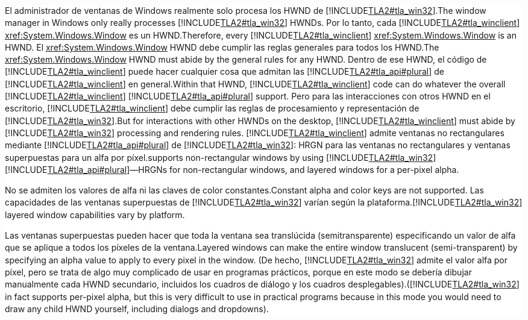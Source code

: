  <span data-ttu-id="b31a5-131">El administrador de ventanas de Windows realmente solo procesa los HWND de [!INCLUDE[TLA2#tla_win32](../../../../includes/tla2sharptla-win32-md.md)].</span><span class="sxs-lookup"><span data-stu-id="b31a5-131">The window manager in Windows only really processes [!INCLUDE[TLA2#tla_win32](../../../../includes/tla2sharptla-win32-md.md)] HWNDs.</span></span> <span data-ttu-id="b31a5-132">Por lo tanto, cada [!INCLUDE[TLA2#tla_winclient](../../../../includes/tla2sharptla-winclient-md.md)] <xref:System.Windows.Window> es un HWND.</span><span class="sxs-lookup"><span data-stu-id="b31a5-132">Therefore, every [!INCLUDE[TLA2#tla_winclient](../../../../includes/tla2sharptla-winclient-md.md)] <xref:System.Windows.Window> is an HWND.</span></span> <span data-ttu-id="b31a5-133">El <xref:System.Windows.Window> HWND debe cumplir las reglas generales para todos los HWND.</span><span class="sxs-lookup"><span data-stu-id="b31a5-133">The <xref:System.Windows.Window> HWND must abide by the general rules for any HWND.</span></span> <span data-ttu-id="b31a5-134">Dentro de ese HWND, el código de [!INCLUDE[TLA2#tla_winclient](../../../../includes/tla2sharptla-winclient-md.md)] puede hacer cualquier cosa que admitan las [!INCLUDE[TLA2#tla_api#plural](../../../../includes/tla2sharptla-apisharpplural-md.md)] de [!INCLUDE[TLA2#tla_winclient](../../../../includes/tla2sharptla-winclient-md.md)] en general.</span><span class="sxs-lookup"><span data-stu-id="b31a5-134">Within that HWND, [!INCLUDE[TLA2#tla_winclient](../../../../includes/tla2sharptla-winclient-md.md)] code can do whatever the overall [!INCLUDE[TLA2#tla_winclient](../../../../includes/tla2sharptla-winclient-md.md)] [!INCLUDE[TLA2#tla_api#plural](../../../../includes/tla2sharptla-apisharpplural-md.md)] support.</span></span> <span data-ttu-id="b31a5-135">Pero para las interacciones con otros HWND en el escritorio, [!INCLUDE[TLA2#tla_winclient](../../../../includes/tla2sharptla-winclient-md.md)] debe cumplir las reglas de procesamiento y representación de [!INCLUDE[TLA2#tla_win32](../../../../includes/tla2sharptla-win32-md.md)].</span><span class="sxs-lookup"><span data-stu-id="b31a5-135">But for interactions with other HWNDs on the desktop, [!INCLUDE[TLA2#tla_winclient](../../../../includes/tla2sharptla-winclient-md.md)] must abide by [!INCLUDE[TLA2#tla_win32](../../../../includes/tla2sharptla-win32-md.md)] processing and rendering rules.</span></span>  [!INCLUDE[TLA2#tla_winclient](../../../../includes/tla2sharptla-winclient-md.md)] <span data-ttu-id="b31a5-136">admite ventanas no rectangulares mediante [!INCLUDE[TLA2#tla_api#plural](../../../../includes/tla2sharptla-apisharpplural-md.md)] de [!INCLUDE[TLA2#tla_win32](../../../../includes/tla2sharptla-win32-md.md)]: HRGN para las ventanas no rectangulares y ventanas superpuestas para un alfa por píxel.</span><span class="sxs-lookup"><span data-stu-id="b31a5-136">supports non-rectangular windows by using [!INCLUDE[TLA2#tla_win32](../../../../includes/tla2sharptla-win32-md.md)] [!INCLUDE[TLA2#tla_api#plural](../../../../includes/tla2sharptla-apisharpplural-md.md)]—HRGNs for non-rectangular windows, and layered windows for a per-pixel alpha.</span></span>  
  
 <span data-ttu-id="b31a5-137">No se admiten los valores de alfa ni las claves de color constantes.</span><span class="sxs-lookup"><span data-stu-id="b31a5-137">Constant alpha and color keys are not supported.</span></span>  <span data-ttu-id="b31a5-138">Las capacidades de las ventanas superpuestas de [!INCLUDE[TLA2#tla_win32](../../../../includes/tla2sharptla-win32-md.md)] varían según la plataforma.</span><span class="sxs-lookup"><span data-stu-id="b31a5-138">[!INCLUDE[TLA2#tla_win32](../../../../includes/tla2sharptla-win32-md.md)] layered window capabilities vary by platform.</span></span>  
  
 <span data-ttu-id="b31a5-139">Las ventanas superpuestas pueden hacer que toda la ventana sea translúcida (semitransparente) especificando un valor de alfa que se aplique a todos los píxeles de la ventana.</span><span class="sxs-lookup"><span data-stu-id="b31a5-139">Layered windows can make the entire window translucent (semi-transparent) by specifying an alpha value to apply to every pixel in the window.</span></span>  <span data-ttu-id="b31a5-140">(De hecho, [!INCLUDE[TLA2#tla_win32](../../../../includes/tla2sharptla-win32-md.md)] admite el valor alfa por píxel, pero se trata de algo muy complicado de usar en programas prácticos, porque en este modo se debería dibujar manualmente cada HWND secundario, incluidos los cuadros de diálogo y los cuadros desplegables).</span><span class="sxs-lookup"><span data-stu-id="b31a5-140">([!INCLUDE[TLA2#tla_win32](../../../../includes/tla2sharptla-win32-md.md)] in fact supports per-pixel alpha, but this is very difficult to use in practical programs because in this mode you would need to draw any child HWND yourself, including dialogs and dropdowns).</span></span>  
  